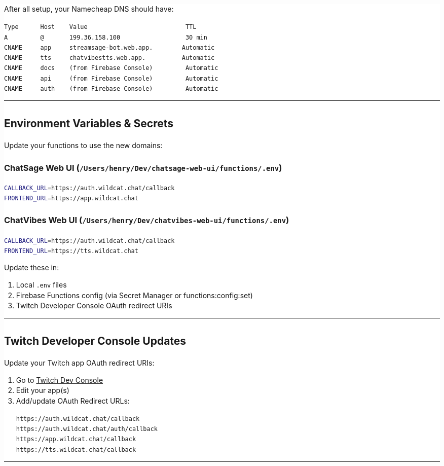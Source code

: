 After all setup, your Namecheap DNS should have:

```
Type      Host    Value                           TTL
A         @       199.36.158.100                  30 min
CNAME     app     streamsage-bot.web.app.        Automatic
CNAME     tts     chatvibestts.web.app.          Automatic
CNAME     docs    (from Firebase Console)         Automatic
CNAME     api     (from Firebase Console)         Automatic
CNAME     auth    (from Firebase Console)         Automatic
```

---

## Environment Variables & Secrets

Update your functions to use the new domains:

### ChatSage Web UI (`/Users/henry/Dev/chatsage-web-ui/functions/.env`)
```bash
CALLBACK_URL=https://auth.wildcat.chat/callback
FRONTEND_URL=https://app.wildcat.chat
```

### ChatVibes Web UI (`/Users/henry/Dev/chatvibes-web-ui/functions/.env`)
```bash
CALLBACK_URL=https://auth.wildcat.chat/callback
FRONTEND_URL=https://tts.wildcat.chat
```

Update these in:
1. Local `.env` files
2. Firebase Functions config (via Secret Manager or functions:config:set)
3. Twitch Developer Console OAuth redirect URIs

---

## Twitch Developer Console Updates

Update your Twitch app OAuth redirect URIs:

1. Go to [Twitch Dev Console](https://dev.twitch.tv/console/apps)
2. Edit your app(s)
3. Add/update OAuth Redirect URLs:
   ```
   https://auth.wildcat.chat/callback
   https://auth.wildcat.chat/auth/callback
   https://app.wildcat.chat/callback
   https://tts.wildcat.chat/callback
   ```

---
